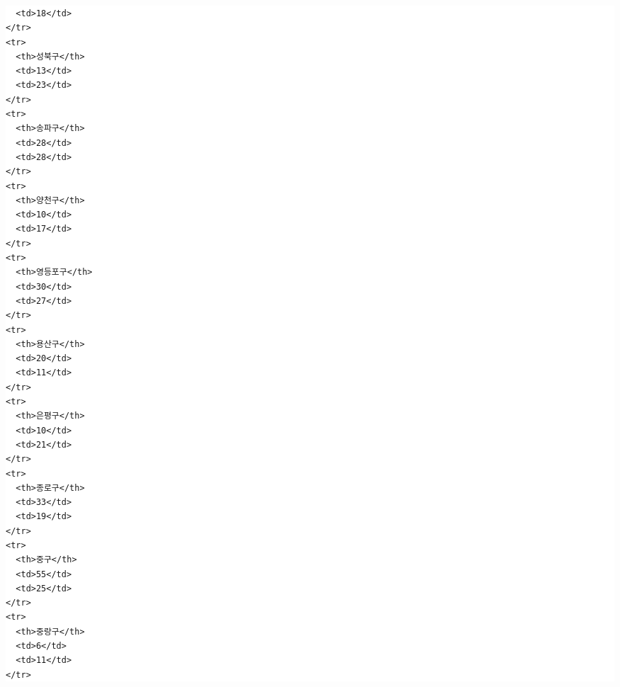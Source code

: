       <td>18</td>
    </tr>
    <tr>
      <th>성북구</th>
      <td>13</td>
      <td>23</td>
    </tr>
    <tr>
      <th>송파구</th>
      <td>28</td>
      <td>28</td>
    </tr>
    <tr>
      <th>양천구</th>
      <td>10</td>
      <td>17</td>
    </tr>
    <tr>
      <th>영등포구</th>
      <td>30</td>
      <td>27</td>
    </tr>
    <tr>
      <th>용산구</th>
      <td>20</td>
      <td>11</td>
    </tr>
    <tr>
      <th>은평구</th>
      <td>10</td>
      <td>21</td>
    </tr>
    <tr>
      <th>종로구</th>
      <td>33</td>
      <td>19</td>
    </tr>
    <tr>
      <th>중구</th>
      <td>55</td>
      <td>25</td>
    </tr>
    <tr>
      <th>중랑구</th>
      <td>6</td>
      <td>11</td>
    </tr>
  </tbody>
</table>
</div>
